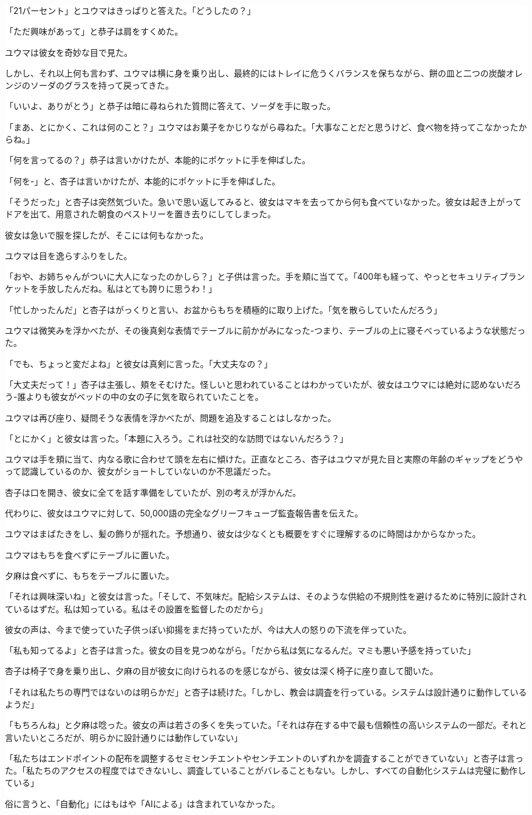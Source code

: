 「21パーセント」とユウマはきっぱりと答えた。「どうしたの？」

「ただ興味があって」と恭子は肩をすくめた。

ユウマは彼女を奇妙な目で見た。

しかし、それ以上何も言わず、ユウマは横に身を乗り出し、最終的にはトレイに危うくバランスを保ちながら、餅の皿と二つの炭酸オレンジのソーダのグラスを持って戻ってきた。

「いいよ、ありがとう」と恭子は暗に尋ねられた質問に答えて、ソーダを手に取った。

「まあ、とにかく、これは何のこと？」ユウマはお菓子をかじりながら尋ねた。「大事なことだと思うけど、食べ物を持ってこなかったからね。」

「何を言ってるの？」恭子は言いかけたが、本能的にポケットに手を伸ばした。

「何を-」と、杏子は言いかけたが、本能的にポケットに手を伸ばした。

「そうだった」と杏子は突然気づいた。急いで思い返してみると、彼女はマキを去ってから何も食べていなかった。彼女は起き上がってドアを出て、用意された朝食のペストリーを置き去りにしてしまった。

彼女は急いで服を探したが、そこには何もなかった。

ユウマは目を逸らすふりをした。

「おや、お姉ちゃんがついに大人になったのかしら？」と子供は言った。手を頬に当てて。「400年も経って、やっとセキュリティブランケットを手放したんだね。私はとても誇りに思うわ！」

「忙しかったんだ」と杏子はがっくりと言い、お盆からもちを積極的に取り上げた。「気を散らしていたんだろう」

ユウマは微笑みを浮かべたが、その後真剣な表情でテーブルに前かがみになった-つまり、テーブルの上に寝そべっているような状態だった。

「でも、ちょっと変だよね」と彼女は真剣に言った。「大丈夫なの？」

「大丈夫だって！」杏子は主張し、頬をそむけた。怪しいと思われていることはわかっていたが、彼女はユウマには絶対に認めないだろう-誰よりも彼女がベッドの中の女の子に気を取られていたことを。

ユウマは再び座り、疑問そうな表情を浮かべたが、問題を追及することはしなかった。

「とにかく」と彼女は言った。「本題に入ろう。これは社交的な訪問ではないんだろう？」

ユウマは手を頬に当て、内なる歌に合わせて頭を左右に傾けた。正直なところ、杏子はユウマが見た目と実際の年齢のギャップをどうやって認識しているのか、彼女がショートしていないのか不思議だった。

杏子は口を開き、彼女に全てを話す準備をしていたが、別の考えが浮かんだ。

代わりに、彼女はユウマに対して、50,000語の完全なグリーフキューブ監査報告書を伝えた。

ユウマはまばたきをし、髪の飾りが揺れた。予想通り、彼女は少なくとも概要をすぐに理解するのに時間はかからなかった。

ユウマはもちを食べずにテーブルに置いた。

夕麻は食べずに、もちをテーブルに置いた。

「それは興味深いね」と彼女は言った。「そして、不気味だ。配給システムは、そのような供給の不規則性を避けるために特別に設計されているはずだ。私は知っている。私はその設置を監督したのだから」

彼女の声は、今まで使っていた子供っぽい抑揚をまだ持っていたが、今は大人の怒りの下流を伴っていた。

「私も知ってるよ」と杏子は言った。彼女の目を見つめながら。「だから私は気になるんだ。マミも悪い予感を持っていた」

杏子は椅子で身を乗り出し、夕麻の目が彼女に向けられるのを感じながら、彼女は深く椅子に座り直して聞いた。

「それは私たちの専門ではないのは明らかだ」と杏子は続けた。「しかし、教会は調査を行っている。システムは設計通りに動作しているようだ」

「もちろんね」と夕麻は唸った。彼女の声は若さの多くを失っていた。「それは存在する中で最も信頼性の高いシステムの一部だ。それと言いたいところだが、明らかに設計通りには動作していない」

「私たちはエンドポイントの配布を調整するセミセンチエントやセンチエントのいずれかを調査することができていない」と杏子は言った。「私たちのアクセスの程度ではできないし、調査していることがバレることもない。しかし、すべての自動化システムは完璧に動作している」

俗に言うと、「自動化」にはもはや「AIによる」は含まれていなかった。

